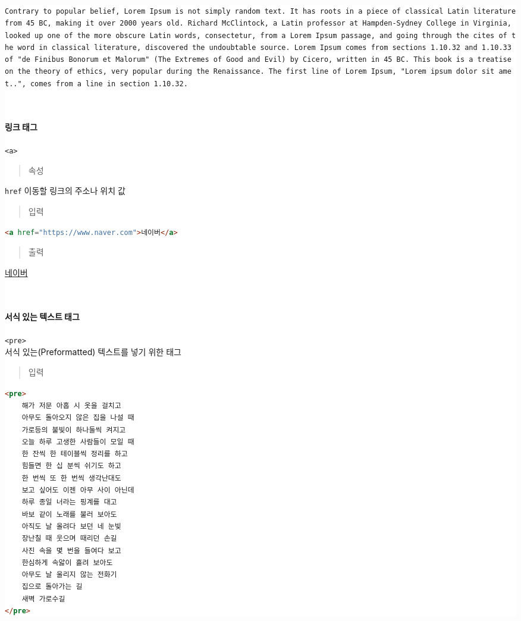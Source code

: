     Contrary to popular belief, Lorem Ipsum is not simply random text. It has roots in a piece of classical Latin literature from 45 BC, making it over 2000 years old. Richard McClintock, a Latin professor at Hampden-Sydney College in Virginia, looked up one of the more obscure Latin words, consectetur, from a Lorem Ipsum passage, and going through the cites of the word in classical literature, discovered the undoubtable source. Lorem Ipsum comes from sections 1.10.32 and 1.10.33 of "de Finibus Bonorum et Malorum" (The Extremes of Good and Evil) by Cicero, written in 45 BC. This book is a treatise on the theory of ethics, very popular during the Renaissance. The first line of Lorem Ipsum, "Lorem ipsum dolor sit amet..", comes from a line in section 1.10.32.
</p>

<br>

#### 링크 태그

`<a>`

> 속성

`href` 이동할 링크의 주소나 위치 값

> 입력

```html
<a href="https://www.naver.com">네이버</a>
```

> 출력

<a href="https://www.naver.com">네이버</a>

<br>

#### 서식 있는 텍스트 태그

`<pre>` <br> 서식 있는(Preformatted) 텍스트를 넣기 위한 태그

> 입력

```html
<pre>
    해가 저문 아홉 시 옷을 걸치고
    아무도 돌아오지 않은 집을 나설 때
    가로등의 불빛이 하나둘씩 켜지고
    오늘 하루 고생한 사람들이 모일 때
    한 잔씩 한 테이블씩 정리를 하고
    힘들면 한 십 분씩 쉬기도 하고
    한 번씩 또 한 번씩 생각난대도
    보고 싶어도 이젠 아무 사이 아닌데
    하루 종일 너라는 핑계를 대고
    바보 같이 노래를 불러 보아도
    아직도 날 올려다 보던 네 눈빛
    장난칠 때 웃으며 때리던 손길
    사진 속을 몇 번을 들여다 보고
    한심하게 속앓이 흘려 보아도
    아무도 날 울리지 않는 전화기
    집으로 돌아가는 길
    새벽 가로수길    
</pre>
```

